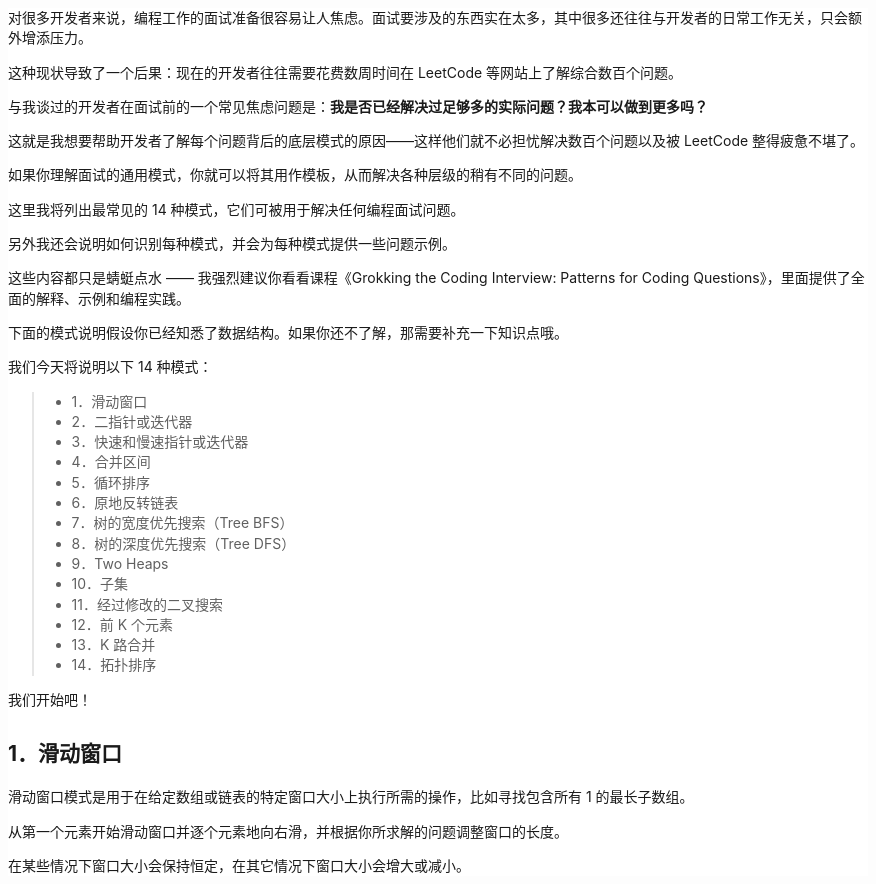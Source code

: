 对很多开发者来说，编程工作的面试准备很容易让人焦虑。面试要涉及的东西实在太多，其中很多还往往与开发者的日常工作无关，只会额外增添压力。

这种现状导致了一个后果：现在的开发者往往需要花费数周时间在 LeetCode 等网站上了解综合数百个问题。

与我谈过的开发者在面试前的一个常见焦虑问题是：**我是否已经解决过足够多的实际问题？我本可以做到更多吗？**

这就是我想要帮助开发者了解每个问题背后的底层模式的原因——这样他们就不必担忧解决数百个问题以及被 LeetCode 整得疲惫不堪了。

如果你理解面试的通用模式，你就可以将其用作模板，从而解决各种层级的稍有不同的问题。

这里我将列出最常见的 14 种模式，它们可被用于解决任何编程面试问题。

另外我还会说明如何识别每种模式，并会为每种模式提供一些问题示例。

这些内容都只是蜻蜓点水 —— 我强烈建议你看看课程《Grokking the Coding Interview: Patterns for Coding Questions》，里面提供了全面的解释、示例和编程实践。

下面的模式说明假设你已经知悉了数据结构。如果你还不了解，那需要补充一下知识点哦。

我们今天将说明以下 14 种模式：

> - 1．滑动窗口
> - 2．二指针或迭代器
> - 3．快速和慢速指针或迭代器
> - 4．合并区间
> - 5．循环排序
> - 6．原地反转链表
> - 7．树的宽度优先搜索（Tree BFS）
> - 8．树的深度优先搜索（Tree DFS）
> - 9．Two Heaps
> - 10．子集
> - 11．经过修改的二叉搜索
> - 12．前 K 个元素
> - 13．K 路合并
> - 14．拓扑排序

我们开始吧！

## 1．滑动窗口

滑动窗口模式是用于在给定数组或链表的特定窗口大小上执行所需的操作，比如寻找包含所有 1 的最长子数组。

从第一个元素开始滑动窗口并逐个元素地向右滑，并根据你所求解的问题调整窗口的长度。

在某些情况下窗口大小会保持恒定，在其它情况下窗口大小会增大或减小。
